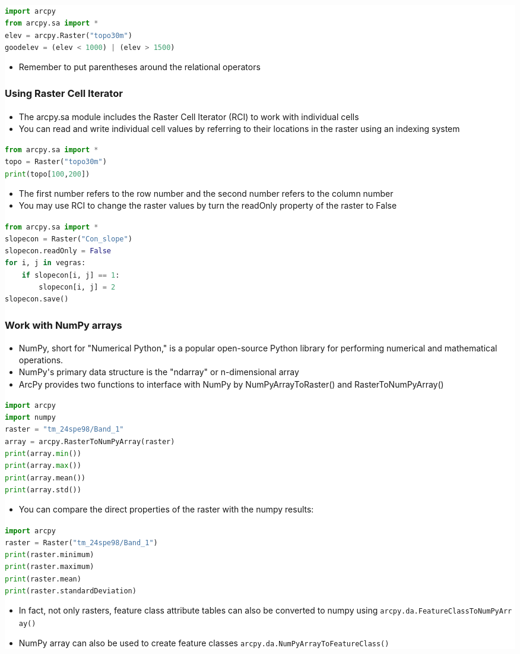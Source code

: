 ```python
import arcpy
from arcpy.sa import *
elev = arcpy.Raster("topo30m")
goodelev = (elev < 1000) | (elev > 1500)
```

- Remember to put parentheses around the relational operators

### Using Raster Cell Iterator

- The arcpy.sa module includes the Raster Cell Iterator (RCI) to work with individual cells
- You can read and write individual cell values by referring to their locations in the raster using an indexing system

```python
from arcpy.sa import *
topo = Raster("topo30m")
print(topo[100,200])
```

- The first number refers to the row number and the second number refers to the column number
- You may use RCI to change the raster values by turn the readOnly property of the raster to False

```python
from arcpy.sa import *
slopecon = Raster("Con_slope")
slopecon.readOnly = False
for i, j in vegras:
    if slopecon[i, j] == 1:
        slopecon[i, j] = 2
slopecon.save()
```

### Work with NumPy arrays

- NumPy, short for "Numerical Python," is a popular open-source Python library for performing numerical and mathematical operations.
- NumPy's primary data structure is the "ndarray" or n-dimensional array
- ArcPy provides two functions to interface with NumPy by NumPyArrayToRaster() and RasterToNumPyArray()

```python
import arcpy
import numpy
raster = "tm_24spe98/Band_1"
array = arcpy.RasterToNumPyArray(raster)
print(array.min())
print(array.max())
print(array.mean())
print(array.std())
```

- You can compare the direct properties of the raster with the numpy results:

```python
import arcpy
raster = Raster("tm_24spe98/Band_1")
print(raster.minimum)
print(raster.maximum)
print(raster.mean)
print(raster.standardDeviation)
```

- In fact, not only rasters, feature class attribute tables can also be converted to numpy using ```arcpy.da.FeatureClassToNumPyArray()```

- NumPy array can also be used to create feature classes ```arcpy.da.NumPyArrayToFeatureClass()```

